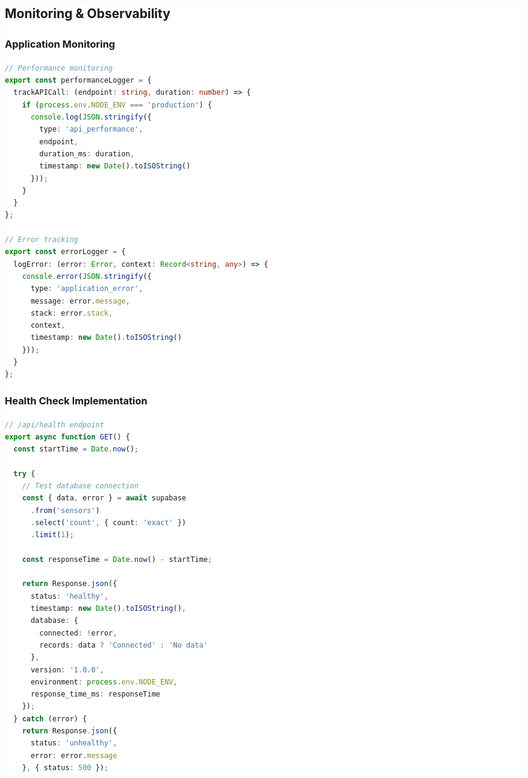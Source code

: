 ## Monitoring & Observability

### Application Monitoring
```typescript
// Performance monitoring
export const performanceLogger = {
  trackAPICall: (endpoint: string, duration: number) => {
    if (process.env.NODE_ENV === 'production') {
      console.log(JSON.stringify({
        type: 'api_performance',
        endpoint,
        duration_ms: duration,
        timestamp: new Date().toISOString()
      }));
    }
  }
};

// Error tracking
export const errorLogger = {
  logError: (error: Error, context: Record<string, any>) => {
    console.error(JSON.stringify({
      type: 'application_error',
      message: error.message,
      stack: error.stack,
      context,
      timestamp: new Date().toISOString()
    }));
  }
};
```

### Health Check Implementation
```typescript
// /api/health endpoint
export async function GET() {
  const startTime = Date.now();

  try {
    // Test database connection
    const { data, error } = await supabase
      .from('sensors')
      .select('count', { count: 'exact' })
      .limit(1);

    const responseTime = Date.now() - startTime;

    return Response.json({
      status: 'healthy',
      timestamp: new Date().toISOString(),
      database: {
        connected: !error,
        records: data ? 'Connected' : 'No data'
      },
      version: '1.0.0',
      environment: process.env.NODE_ENV,
      response_time_ms: responseTime
    });
  } catch (error) {
    return Response.json({
      status: 'unhealthy',
      error: error.message
    }, { status: 500 });
```